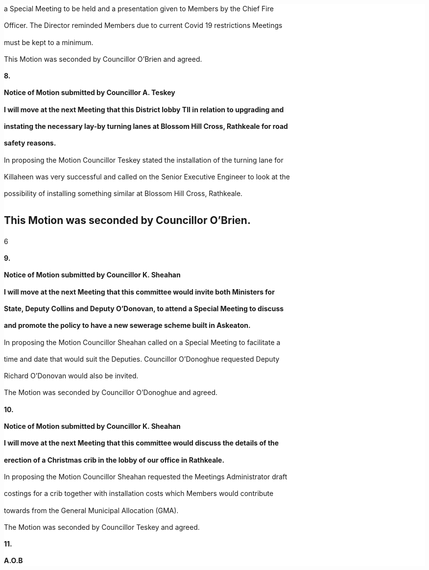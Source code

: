 a Special Meeting to be held and a presentation given to Members by the Chief Fire

Officer. The Director reminded Members due to current Covid 19 restrictions Meetings

must be kept to a minimum.

This Motion was seconded by Councillor O’Brien and agreed.

**8.**

**Notice of Motion submitted by Councillor A. Teskey**

**I will move at the next Meeting that this District lobby TII in relation to upgrading and**

**instating the necessary lay-by turning lanes at Blossom Hill Cross, Rathkeale for road**

**safety reasons.**

In proposing the Motion Councillor Teskey stated the installation of the turning lane for

Killaheen was very successful and called on the Senior Executive Engineer to look at the

possibility of installing something similar at Blossom Hill Cross, Rathkeale.

This Motion was seconded by Councillor O’Brien.
---
6

**9.**

**Notice of Motion submitted by Councillor K. Sheahan**

**I will move at the next Meeting that this committee would invite both Ministers for**

**State, Deputy Collins and Deputy O’Donovan, to attend a Special Meeting to discuss**

**and promote the policy to have a new sewerage scheme built in Askeaton.**

In proposing the Motion Councillor Sheahan called on a Special Meeting to facilitate a

time and date that would suit the Deputies. Councillor O’Donoghue requested Deputy

Richard O’Donovan would also be invited.

The Motion was seconded by Councillor O’Donoghue and agreed.

**10.**

**Notice of Motion submitted by Councillor K. Sheahan**

**I will move at the next Meeting that this committee would discuss the details of the**

**erection of a Christmas crib in the lobby of our office in Rathkeale.**

In proposing the Motion Councillor Sheahan requested the Meetings Administrator draft

costings for a crib together with installation costs which Members would contribute

towards from the General Municipal Allocation (GMA).

The Motion was seconded by Councillor Teskey and agreed.

**11.**

**A.O.B**
